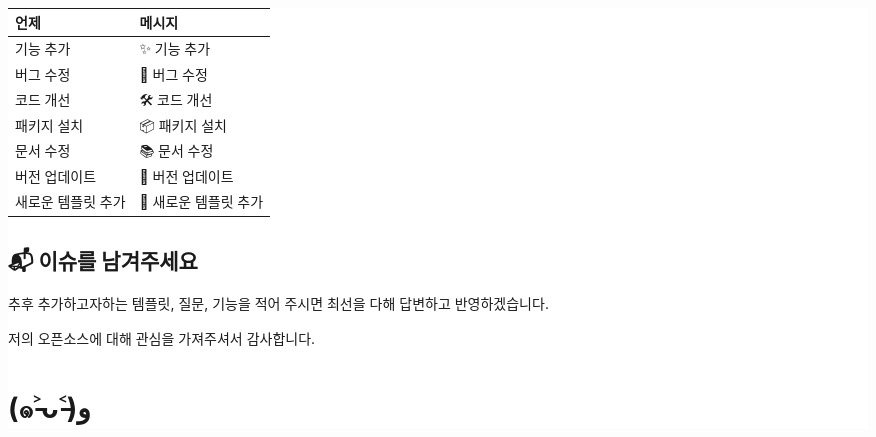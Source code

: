 | 언제               | 메시지                |
| :----------------- | :-------------------- |
| 기능 추가          | ✨ 기능 추가          |
| 버그 수정          | 🐞 버그 수정          |
| 코드 개선          | 🛠 코드 개선           |
| 패키지 설치        | 📦 패키지 설치        |
| 문서 수정          | 📚 문서 수정          |
| 버전 업데이트      | 🌼 버전 업데이트      |
| 새로운 템플릿 추가 | 🎉 새로운 템플릿 추가 |

## 📬 이슈를 남겨주세요

추후 추가하고자하는 템플릿, 질문, 기능을 적어 주시면 최선을 다해 답변하고 반영하겠습니다.

저의 오픈소스에 대해 관심을 가져주셔서 감사합니다.

# (๑˃̵ᴗ˂̵)و
